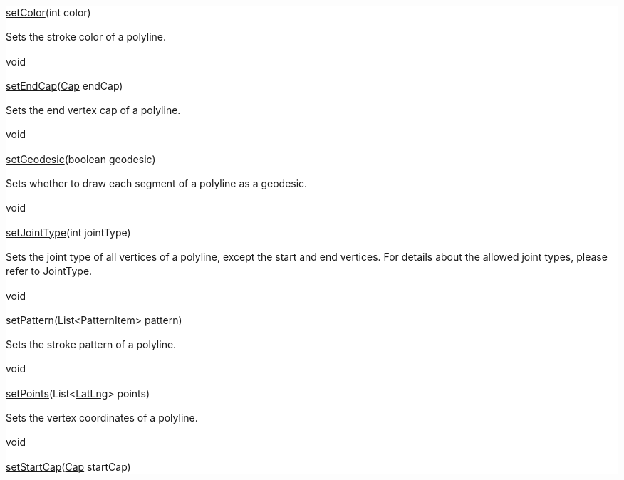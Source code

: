 <td class="cellrowborder" valign="top" width="60%" headers="mcps1.1.3.1.2 "><p id="p19716mcpsimp"><a name="p19716mcpsimp"></a><a name="p19716mcpsimp"></a><a href="#section1215112270216">setColor</a>(int color)</p>
<p id="p1138510511368"><a name="p1138510511368"></a><a name="p1138510511368"></a>Sets the stroke color of a polyline.</p>
</td>
</tr>
<tr id="row19717mcpsimp"><td class="cellrowborder" valign="top" width="40%" headers="mcps1.1.3.1.1 "><p id="p19719mcpsimp"><a name="p19719mcpsimp"></a><a name="p19719mcpsimp"></a>void</p>
</td>
<td class="cellrowborder" valign="top" width="60%" headers="mcps1.1.3.1.2 "><p id="p19721mcpsimp"><a name="p19721mcpsimp"></a><a name="p19721mcpsimp"></a><a href="#section8261559324">setEndCap</a>(<a href="cap.md">Cap</a> endCap)</p>
<p id="p845645218611"><a name="p845645218611"></a><a name="p845645218611"></a>Sets the end vertex cap of a polyline.</p>
</td>
</tr>
<tr id="row19722mcpsimp"><td class="cellrowborder" valign="top" width="40%" headers="mcps1.1.3.1.1 "><p id="p19724mcpsimp"><a name="p19724mcpsimp"></a><a name="p19724mcpsimp"></a>void</p>
</td>
<td class="cellrowborder" valign="top" width="60%" headers="mcps1.1.3.1.2 "><p id="p19726mcpsimp"><a name="p19726mcpsimp"></a><a name="p19726mcpsimp"></a><a href="#section582118411634">setGeodesic</a>(boolean geodesic)</p>
<p id="p42943539614"><a name="p42943539614"></a><a name="p42943539614"></a>Sets whether to draw each segment of a polyline as a geodesic.</p>
</td>
</tr>
<tr id="row19727mcpsimp"><td class="cellrowborder" valign="top" width="40%" headers="mcps1.1.3.1.1 "><p id="p19729mcpsimp"><a name="p19729mcpsimp"></a><a name="p19729mcpsimp"></a>void</p>
</td>
<td class="cellrowborder" valign="top" width="60%" headers="mcps1.1.3.1.2 "><p id="p19731mcpsimp"><a name="p19731mcpsimp"></a><a name="p19731mcpsimp"></a><a href="#section7764119142">setJointType</a>(int jointType)</p>
<p id="p1666616541067"><a name="p1666616541067"></a><a name="p1666616541067"></a>Sets the joint type of all vertices of a polyline, except the start and end vertices. For details about the allowed joint types, please refer to <a href="jointtype.md">JointType</a>.</p>
</td>
</tr>
<tr id="row19732mcpsimp"><td class="cellrowborder" valign="top" width="40%" headers="mcps1.1.3.1.1 "><p id="p19734mcpsimp"><a name="p19734mcpsimp"></a><a name="p19734mcpsimp"></a>void</p>
</td>
<td class="cellrowborder" valign="top" width="60%" headers="mcps1.1.3.1.2 "><p id="p19736mcpsimp"><a name="p19736mcpsimp"></a><a name="p19736mcpsimp"></a><a href="#section16311361458">setPattern</a>(List&lt;<a href="patternitem.md">PatternItem</a>&gt; pattern)</p>
<p id="p185260554615"><a name="p185260554615"></a><a name="p185260554615"></a>Sets the stroke pattern of a polyline.</p>
</td>
</tr>
<tr id="row19737mcpsimp"><td class="cellrowborder" valign="top" width="40%" headers="mcps1.1.3.1.1 "><p id="p19739mcpsimp"><a name="p19739mcpsimp"></a><a name="p19739mcpsimp"></a>void</p>
</td>
<td class="cellrowborder" valign="top" width="60%" headers="mcps1.1.3.1.2 "><p id="p19741mcpsimp"><a name="p19741mcpsimp"></a><a name="p19741mcpsimp"></a><a href="#section1721284615510">setPoints</a>(List&lt;<a href="latlng.md">LatLng</a>&gt; points)</p>
<p id="p6406165617613"><a name="p6406165617613"></a><a name="p6406165617613"></a>Sets the vertex coordinates of a polyline.</p>
</td>
</tr>
<tr id="row19742mcpsimp"><td class="cellrowborder" valign="top" width="40%" headers="mcps1.1.3.1.1 "><p id="p19744mcpsimp"><a name="p19744mcpsimp"></a><a name="p19744mcpsimp"></a>void</p>
</td>
<td class="cellrowborder" valign="top" width="60%" headers="mcps1.1.3.1.2 "><p id="p19746mcpsimp"><a name="p19746mcpsimp"></a><a name="p19746mcpsimp"></a><a href="#section1902102711613">setStartCap</a>(<a href="cap.md">Cap</a> startCap)</p>